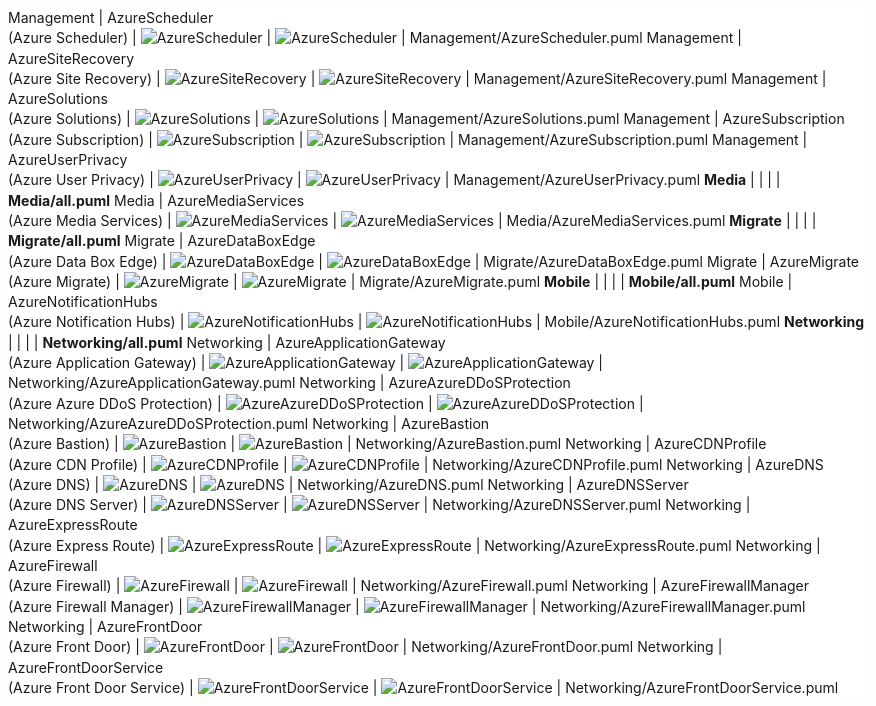 Management | AzureScheduler </br> (Azure Scheduler) | ![AzureScheduler](dist/Management/AzureScheduler.png?raw=true) | ![AzureScheduler](dist/Management/AzureScheduler(m).png?raw=true) | Management/AzureScheduler.puml
Management | AzureSiteRecovery </br> (Azure Site Recovery) | ![AzureSiteRecovery](dist/Management/AzureSiteRecovery.png?raw=true) | ![AzureSiteRecovery](dist/Management/AzureSiteRecovery(m).png?raw=true) | Management/AzureSiteRecovery.puml
Management | AzureSolutions </br> (Azure Solutions) | ![AzureSolutions](dist/Management/AzureSolutions.png?raw=true) | ![AzureSolutions](dist/Management/AzureSolutions(m).png?raw=true) | Management/AzureSolutions.puml
Management | AzureSubscription </br> (Azure Subscription) | ![AzureSubscription](dist/Management/AzureSubscription.png?raw=true) | ![AzureSubscription](dist/Management/AzureSubscription(m).png?raw=true) | Management/AzureSubscription.puml
Management | AzureUserPrivacy </br> (Azure User Privacy) | ![AzureUserPrivacy](dist/Management/AzureUserPrivacy.png?raw=true) | ![AzureUserPrivacy](dist/Management/AzureUserPrivacy(m).png?raw=true) | Management/AzureUserPrivacy.puml
**Media** | | | | **Media/all.puml**
Media | AzureMediaServices </br> (Azure Media Services) | ![AzureMediaServices](dist/Media/AzureMediaServices.png?raw=true) | ![AzureMediaServices](dist/Media/AzureMediaServices(m).png?raw=true) | Media/AzureMediaServices.puml
**Migrate** | | | | **Migrate/all.puml**
Migrate | AzureDataBoxEdge </br> (Azure Data Box Edge) | ![AzureDataBoxEdge](dist/Migrate/AzureDataBoxEdge.png?raw=true) | ![AzureDataBoxEdge](dist/Migrate/AzureDataBoxEdge(m).png?raw=true) | Migrate/AzureDataBoxEdge.puml
Migrate | AzureMigrate </br> (Azure Migrate) | ![AzureMigrate](dist/Migrate/AzureMigrate.png?raw=true) | ![AzureMigrate](dist/Migrate/AzureMigrate(m).png?raw=true) | Migrate/AzureMigrate.puml
**Mobile** | | | | **Mobile/all.puml**
Mobile | AzureNotificationHubs </br> (Azure Notification Hubs) | ![AzureNotificationHubs](dist/Mobile/AzureNotificationHubs.png?raw=true) | ![AzureNotificationHubs](dist/Mobile/AzureNotificationHubs(m).png?raw=true) | Mobile/AzureNotificationHubs.puml
**Networking** | | | | **Networking/all.puml**
Networking | AzureApplicationGateway </br> (Azure Application Gateway) | ![AzureApplicationGateway](dist/Networking/AzureApplicationGateway.png?raw=true) | ![AzureApplicationGateway](dist/Networking/AzureApplicationGateway(m).png?raw=true) | Networking/AzureApplicationGateway.puml
Networking | AzureAzureDDoSProtection </br> (Azure Azure DDoS Protection) | ![AzureAzureDDoSProtection](dist/Networking/AzureAzureDDoSProtection.png?raw=true) | ![AzureAzureDDoSProtection](dist/Networking/AzureAzureDDoSProtection(m).png?raw=true) | Networking/AzureAzureDDoSProtection.puml
Networking | AzureBastion </br> (Azure Bastion) | ![AzureBastion](dist/Networking/AzureBastion.png?raw=true) | ![AzureBastion](dist/Networking/AzureBastion(m).png?raw=true) | Networking/AzureBastion.puml
Networking | AzureCDNProfile </br> (Azure CDN Profile) | ![AzureCDNProfile](dist/Networking/AzureCDNProfile.png?raw=true) | ![AzureCDNProfile](dist/Networking/AzureCDNProfile(m).png?raw=true) | Networking/AzureCDNProfile.puml
Networking | AzureDNS </br> (Azure DNS) | ![AzureDNS](dist/Networking/AzureDNS.png?raw=true) | ![AzureDNS](dist/Networking/AzureDNS(m).png?raw=true) | Networking/AzureDNS.puml
Networking | AzureDNSServer </br> (Azure DNS Server) | ![AzureDNSServer](dist/Networking/AzureDNSServer.png?raw=true) | ![AzureDNSServer](dist/Networking/AzureDNSServer(m).png?raw=true) | Networking/AzureDNSServer.puml
Networking | AzureExpressRoute </br> (Azure Express Route) | ![AzureExpressRoute](dist/Networking/AzureExpressRoute.png?raw=true) | ![AzureExpressRoute](dist/Networking/AzureExpressRoute(m).png?raw=true) | Networking/AzureExpressRoute.puml
Networking | AzureFirewall </br> (Azure Firewall) | ![AzureFirewall](dist/Networking/AzureFirewall.png?raw=true) | ![AzureFirewall](dist/Networking/AzureFirewall(m).png?raw=true) | Networking/AzureFirewall.puml
Networking | AzureFirewallManager </br> (Azure Firewall Manager) | ![AzureFirewallManager](dist/Networking/AzureFirewallManager.png?raw=true) | ![AzureFirewallManager](dist/Networking/AzureFirewallManager(m).png?raw=true) | Networking/AzureFirewallManager.puml
Networking | AzureFrontDoor </br> (Azure Front Door) | ![AzureFrontDoor](dist/Networking/AzureFrontDoor.png?raw=true) | ![AzureFrontDoor](dist/Networking/AzureFrontDoor(m).png?raw=true) | Networking/AzureFrontDoor.puml
Networking | AzureFrontDoorService </br> (Azure Front Door Service) | ![AzureFrontDoorService](dist/Networking/AzureFrontDoorService.png?raw=true) | ![AzureFrontDoorService](dist/Networking/AzureFrontDoorService(m).png?raw=true) | Networking/AzureFrontDoorService.puml